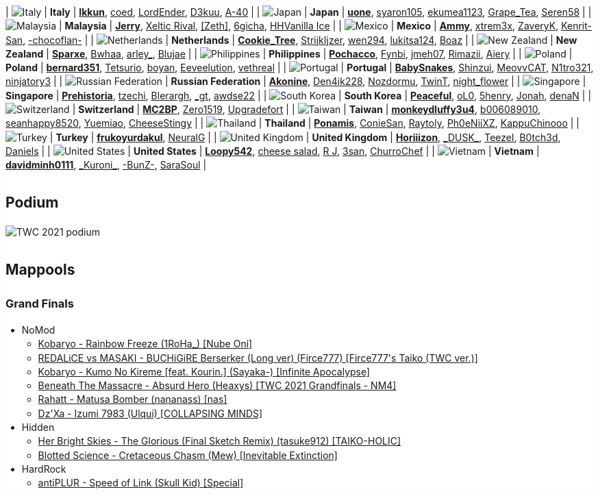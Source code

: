 | ![][flag_IT] | **Italy** | **[Ikkun](https://osu.ppy.sh/users/1059945)**, [coed](https://osu.ppy.sh/users/3716665), [LordEnder](https://osu.ppy.sh/users/4609767), [D3kuu](https://osu.ppy.sh/users/7807444), [A-40](https://osu.ppy.sh/users/14510301) |
| ![][flag_JP] | **Japan** | **[uone](https://osu.ppy.sh/users/5321719)**, [syaron105](https://osu.ppy.sh/users/8741695), [ekumea1123](https://osu.ppy.sh/users/9119501), [Grape_Tea](https://osu.ppy.sh/users/9540073), [Seren58](https://osu.ppy.sh/users/15252950) |
| ![][flag_MY] | **Malaysia** | **[Jerry](https://osu.ppy.sh/users/605973)**, [Xeltic Rival](https://osu.ppy.sh/users/7500364), [\[Zeth\]](https://osu.ppy.sh/users/9912966), [6gicha](https://osu.ppy.sh/users/12273160), [HHVanilla Ice](https://osu.ppy.sh/users/12803930) |
| ![][flag_MX] | **Mexico** | **[Ammy](https://osu.ppy.sh/users/4183406)**, [xtrem3x](https://osu.ppy.sh/users/136385), [ZaveryK](https://osu.ppy.sh/users/10913397), [Kenrit-San](https://osu.ppy.sh/users/13054150), [-chocoflan-](https://osu.ppy.sh/users/15776151) |
| ![][flag_NL] | **Netherlands** | **[Cookie_Tree](https://osu.ppy.sh/users/502722)**, [StrijkIjzer](https://osu.ppy.sh/users/4130926), [wen294](https://osu.ppy.sh/users/2265974), [lukitsa124](https://osu.ppy.sh/users/8787678), [Boaz](https://osu.ppy.sh/users/13302996) |
| ![][flag_NZ] | **New Zealand** | **[Sparxe](https://osu.ppy.sh/users/5750235)**, [Bwhaa](https://osu.ppy.sh/users/7960435), [arley\_](https://osu.ppy.sh/users/9039824), [Blujae](https://osu.ppy.sh/users/10613885) |
| ![][flag_PH] | **Philippines** | **[Pochacco](https://osu.ppy.sh/users/2927742)**, [Fynbi](https://osu.ppy.sh/users/2164993), [jmeh07](https://osu.ppy.sh/users/2852269), [Rimazii](https://osu.ppy.sh/users/3831514), [Aiery](https://osu.ppy.sh/users/10363380) |
| ![][flag_PL] | **Poland** | **[bernard351](https://osu.ppy.sh/users/9511518)**, [Tetsurio](https://osu.ppy.sh/users/2044810), [boyan](https://osu.ppy.sh/users/2302140), [Eeveelution](https://osu.ppy.sh/users/8438068), [vethreal](https://osu.ppy.sh/users/12067316) |
| ![][flag_PT] | **Portugal** | **[BabySnakes](https://osu.ppy.sh/users/4669728)**, [Shinzui](https://osu.ppy.sh/users/2505011), [MeovvCAT](https://osu.ppy.sh/users/5905091), [N1tro321](https://osu.ppy.sh/users/7385703), [ninjatory3](https://osu.ppy.sh/users/11429256) |
| ![][flag_RU] | **Russian Federation** | **[Akonine](https://osu.ppy.sh/users/7774222)**, [Den4ik228](https://osu.ppy.sh/users/7115174), [Nozdormu](https://osu.ppy.sh/users/7169208), [TwinT](https://osu.ppy.sh/users/9976154), [night\_flower](https://osu.ppy.sh/users/11574707) |
| ![][flag_SG] | **Singapore** | **[Prehistoria](https://osu.ppy.sh/users/8364237)**, [tzechi](https://osu.ppy.sh/users/4662795), [Blerargh](https://osu.ppy.sh/users/7609510), [\_gt](https://osu.ppy.sh/users/8301957), [awdse22](https://osu.ppy.sh/users/8743513) |
| ![][flag_KR] | **South Korea** | **[Peaceful](https://osu.ppy.sh/users/165027)**, [oL0](https://osu.ppy.sh/users/1134683), [5henry](https://osu.ppy.sh/users/3337332), [Jonah](https://osu.ppy.sh/users/5509009), [denaN](https://osu.ppy.sh/users/10894640) |
| ![][flag_CH] | **Switzerland** | **[MC2BP](https://osu.ppy.sh/users/11296097)**, [Zero1519](https://osu.ppy.sh/users/547957), [Upgradefort](https://osu.ppy.sh/users/7184619) |
| ![][flag_TW] | **Taiwan** | **[monkeydluffy3u4](https://osu.ppy.sh/users/2277798)**, [b006089010](https://osu.ppy.sh/users/673542), [seanhappy8520](https://osu.ppy.sh/users/949455), [Yuemiao](https://osu.ppy.sh/users/4493348), [CheeseStingy](https://osu.ppy.sh/users/16462012) |
| ![][flag_TH] | **Thailand** | **[Ponamis](https://osu.ppy.sh/users/7897892)**, [ConieSan](https://osu.ppy.sh/users/2035344), [Raytoly](https://osu.ppy.sh/users/8121109), [Ph0eNiiXZ](https://osu.ppy.sh/users/9463721), [KappuChinooo](https://osu.ppy.sh/users/9582525) |
| ![][flag_TR] | **Turkey** | **[frukoyurdakul](https://osu.ppy.sh/users/7612550)**, [NeuralG](https://osu.ppy.sh/users/13811400) |
| ![][flag_GB] | **United Kingdom** | **[Horiiizon](https://osu.ppy.sh/users/8071438)**, [\_DUSK\_](https://osu.ppy.sh/users/6092181), [Teezel](https://osu.ppy.sh/users/7528639), [B0tch3d](https://osu.ppy.sh/users/9864847), [Daniels](https://osu.ppy.sh/users/12439209) |
| ![][flag_US] | **United States** | **[Loopy542](https://osu.ppy.sh/users/5468461)**, [cheese salad](https://osu.ppy.sh/users/6349821), [R J](https://osu.ppy.sh/users/6490509), [3san](https://osu.ppy.sh/users/8050850), [ChurroChef](https://osu.ppy.sh/users/9258564) |
| ![][flag_VN] | **Vietnam** | **[davidminh0111](https://osu.ppy.sh/users/9623142)**, [\_Kuroni\_](https://osu.ppy.sh/users/6159305), [-BunZ-](https://osu.ppy.sh/users/7556673), [SaraSoul](https://osu.ppy.sh/users/13493346) |

## Podium

![](img/podium.jpg "TWC 2021 podium")

## Mappools

### Grand Finals

- NoMod
  - [Kobaryo - Rainbow Freeze (1RoHa\_) \[Nube Oni\]](https://osu.ppy.sh/beatmapsets/673392#taiko/1425158)
  - [REDALiCE vs MASAKI - BUCHiGiRE Berserker (Long ver) (Firce777) \[Firce777's Taiko (TWC ver.)\]](https://osu.ppy.sh/beatmapsets/1422679#taiko/2929979)
  - [Kobaryo - Kumo No Kireme [feat. Kourin.] (Sayaka-) \[Infinite Apocalypse\]](https://osu.ppy.sh/beatmapsets/370678#taiko/906962)
  - [Beneath The Massacre - Absurd Hero (Heaxys) \[TWC 2021 Grandfinals - NM4\]](https://osu.ppy.sh/beatmapsets/1422657#taiko/2929952)
  - [Rahatt - Matusa Bomber (nananass) \[nas\]](https://osu.ppy.sh/beatmapsets/1336341#taiko/2928466)
  - [Dz'Xa - Izumi 7983 (Ulqui) \[COLLAPSING MINDS\]](https://osu.ppy.sh/beatmapsets/1422684#taiko/2929985)
- Hidden
  - [Her Bright Skies - The Glorious (Final Sketch Remix) (tasuke912) \[TAIKO-HOLIC\]](https://osu.ppy.sh/beatmapsets/750181#taiko/1579882)
  - [Blotted Science - Cretaceous Chasm (Mew) \[Inevitable Extinction\]](https://osu.ppy.sh/beatmapsets/1422697#taiko/2930004)
- HardRock
  - [antiPLUR - Speed of Link (Skull Kid) \[Special\]](https://osu.ppy.sh/beatmapsets/477116#taiko/1019139)

[flag_AR]: /wiki/shared/flag/AR.gif "Argentina"
[flag_AT]: /wiki/shared/flag/AT.gif "Austria"
[flag_AU]: /wiki/shared/flag/AU.gif "Australia"
[flag_BR]: /wiki/shared/flag/BR.gif "Brazil"
[flag_CA]: /wiki/shared/flag/CA.gif "Canada"
[flag_CH]: /wiki/shared/flag/CH.gif "Switzerland"
[flag_CL]: /wiki/shared/flag/CL.gif "Chile"
[flag_CN]: /wiki/shared/flag/CN.gif "China"
[flag_CO]: /wiki/shared/flag/CO.gif "Colombia"
[flag_CR]: /wiki/shared/flag/CR.gif "Costa Rica"
[flag_DE]: /wiki/shared/flag/DE.gif "Germany"
[flag_ES]: /wiki/shared/flag/ES.gif "Spain"
[flag_FI]: /wiki/shared/flag/FI.gif "Finland"
[flag_FR]: /wiki/shared/flag/FR.gif "France"
[flag_GB]: /wiki/shared/flag/GB.gif "United Kingdom"
[flag_ID]: /wiki/shared/flag/ID.gif "Indonesia"
[flag_IT]: /wiki/shared/flag/IT.gif "Italy"
[flag_JP]: /wiki/shared/flag/JP.gif "Japan"
[flag_KR]: /wiki/shared/flag/KR.gif "South Korea"
[flag_MX]: /wiki/shared/flag/MX.gif "Mexico"
[flag_MY]: /wiki/shared/flag/MY.gif "Malaysia"
[flag_NL]: /wiki/shared/flag/NL.gif "Netherlands"
[flag_NZ]: /wiki/shared/flag/NZ.gif "New Zealand"
[flag_PH]: /wiki/shared/flag/PH.gif "Philippines"
[flag_PL]: /wiki/shared/flag/PL.gif "Poland"
[flag_PT]: /wiki/shared/flag/PT.gif "Portugal"
[flag_RU]: /wiki/shared/flag/RU.gif "Russian Federation"
[flag_SG]: /wiki/shared/flag/SG.gif "Singapore"
[flag_TH]: /wiki/shared/flag/TH.gif "Thailand"
[flag_TR]: /wiki/shared/flag/TR.gif "Turkey"
[flag_TW]: /wiki/shared/flag/TW.gif "Taiwan"
[flag_US]: /wiki/shared/flag/US.gif "United States"
[flag_VN]: /wiki/shared/flag/VN.gif "Vietnam"